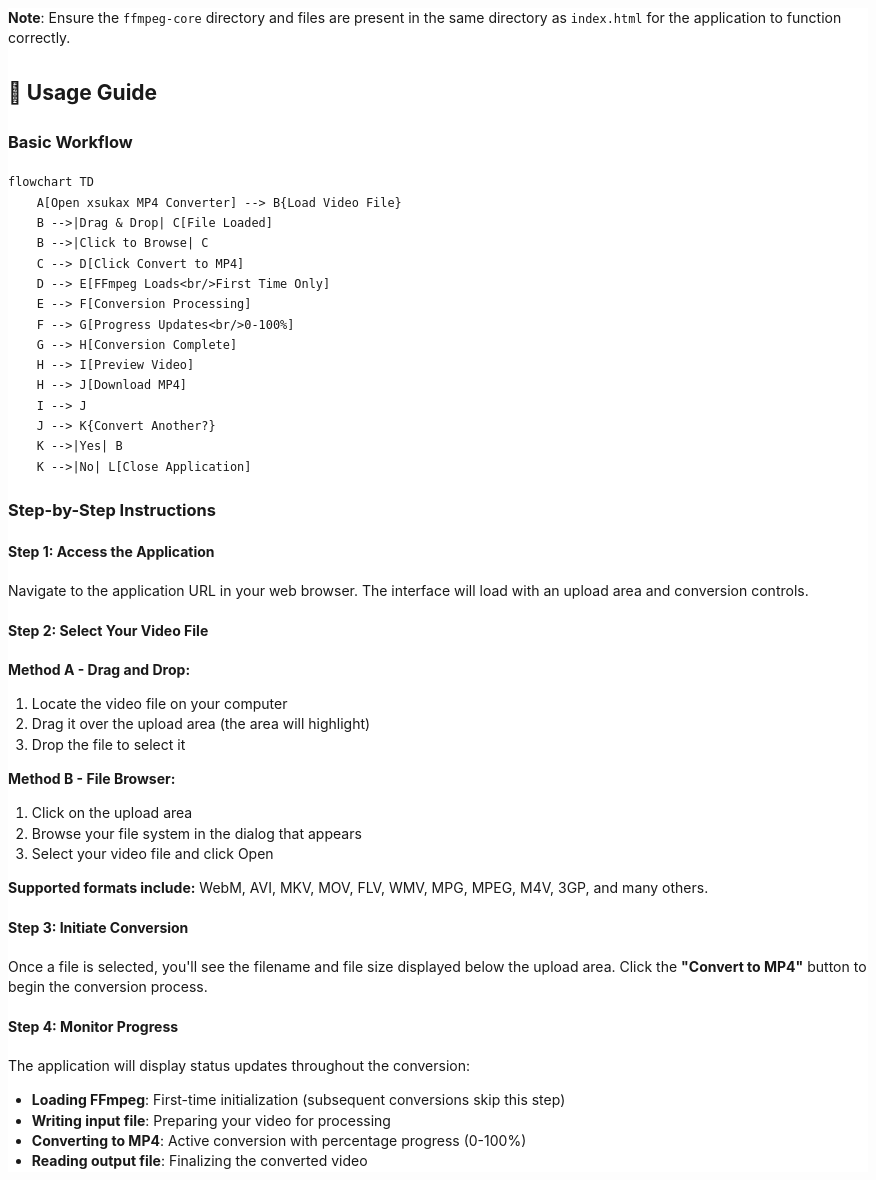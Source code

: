**Note**: Ensure the `ffmpeg-core` directory and files are present in the same directory as `index.html` for the application to function correctly.

## 📖 Usage Guide

### Basic Workflow

```mermaid
flowchart TD
    A[Open xsukax MP4 Converter] --> B{Load Video File}
    B -->|Drag & Drop| C[File Loaded]
    B -->|Click to Browse| C
    C --> D[Click Convert to MP4]
    D --> E[FFmpeg Loads<br/>First Time Only]
    E --> F[Conversion Processing]
    F --> G[Progress Updates<br/>0-100%]
    G --> H[Conversion Complete]
    H --> I[Preview Video]
    H --> J[Download MP4]
    I --> J
    J --> K{Convert Another?}
    K -->|Yes| B
    K -->|No| L[Close Application]
```

### Step-by-Step Instructions

#### Step 1: Access the Application

Navigate to the application URL in your web browser. The interface will load with an upload area and conversion controls.

#### Step 2: Select Your Video File

**Method A - Drag and Drop:**
1. Locate the video file on your computer
2. Drag it over the upload area (the area will highlight)
3. Drop the file to select it

**Method B - File Browser:**
1. Click on the upload area
2. Browse your file system in the dialog that appears
3. Select your video file and click Open

**Supported formats include:** WebM, AVI, MKV, MOV, FLV, WMV, MPG, MPEG, M4V, 3GP, and many others.

#### Step 3: Initiate Conversion

Once a file is selected, you'll see the filename and file size displayed below the upload area. Click the **"Convert to MP4"** button to begin the conversion process.

#### Step 4: Monitor Progress

The application will display status updates throughout the conversion:
- **Loading FFmpeg**: First-time initialization (subsequent conversions skip this step)
- **Writing input file**: Preparing your video for processing
- **Converting to MP4**: Active conversion with percentage progress (0-100%)
- **Reading output file**: Finalizing the converted video
